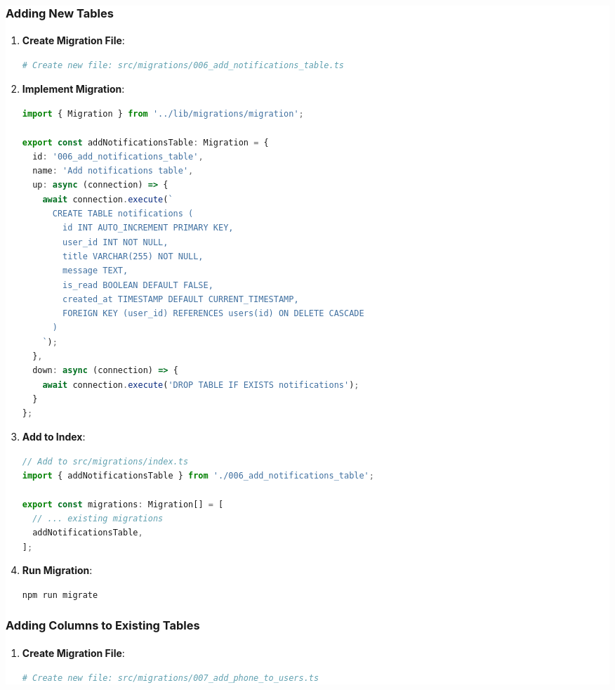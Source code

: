### Adding New Tables

1. **Create Migration File**:
   ```bash
   # Create new file: src/migrations/006_add_notifications_table.ts
   ```

2. **Implement Migration**:
   ```typescript
   import { Migration } from '../lib/migrations/migration';

   export const addNotificationsTable: Migration = {
     id: '006_add_notifications_table',
     name: 'Add notifications table',
     up: async (connection) => {
       await connection.execute(`
         CREATE TABLE notifications (
           id INT AUTO_INCREMENT PRIMARY KEY,
           user_id INT NOT NULL,
           title VARCHAR(255) NOT NULL,
           message TEXT,
           is_read BOOLEAN DEFAULT FALSE,
           created_at TIMESTAMP DEFAULT CURRENT_TIMESTAMP,
           FOREIGN KEY (user_id) REFERENCES users(id) ON DELETE CASCADE
         )
       `);
     },
     down: async (connection) => {
       await connection.execute('DROP TABLE IF EXISTS notifications');
     }
   };
   ```

3. **Add to Index**:
   ```typescript
   // Add to src/migrations/index.ts
   import { addNotificationsTable } from './006_add_notifications_table';
   
   export const migrations: Migration[] = [
     // ... existing migrations
     addNotificationsTable,
   ];
   ```

4. **Run Migration**:
   ```bash
   npm run migrate
   ```

### Adding Columns to Existing Tables

1. **Create Migration File**:
   ```bash
   # Create new file: src/migrations/007_add_phone_to_users.ts
   ```
